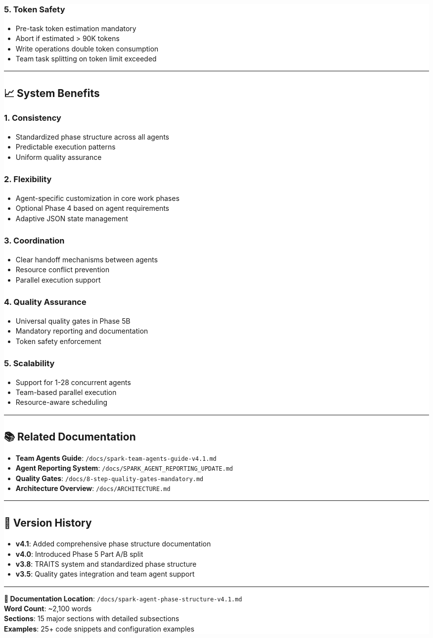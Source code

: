 ### 5. Token Safety
- Pre-task token estimation mandatory
- Abort if estimated > 90K tokens
- Write operations double token consumption
- Team task splitting on token limit exceeded

---

## 📈 System Benefits

### 1. Consistency
- Standardized phase structure across all agents
- Predictable execution patterns
- Uniform quality assurance

### 2. Flexibility  
- Agent-specific customization in core work phases
- Optional Phase 4 based on agent requirements
- Adaptive JSON state management

### 3. Coordination
- Clear handoff mechanisms between agents
- Resource conflict prevention
- Parallel execution support

### 4. Quality Assurance
- Universal quality gates in Phase 5B
- Mandatory reporting and documentation
- Token safety enforcement

### 5. Scalability
- Support for 1-28 concurrent agents
- Team-based parallel execution
- Resource-aware scheduling

---

## 📚 Related Documentation

- **Team Agents Guide**: `/docs/spark-team-agents-guide-v4.1.md`
- **Agent Reporting System**: `/docs/SPARK_AGENT_REPORTING_UPDATE.md`
- **Quality Gates**: `/docs/8-step-quality-gates-mandatory.md`
- **Architecture Overview**: `/docs/ARCHITECTURE.md`

---

## 🔄 Version History

- **v4.1**: Added comprehensive phase structure documentation
- **v4.0**: Introduced Phase 5 Part A/B split
- **v3.8**: TRAITS system and standardized phase structure
- **v3.5**: Quality gates integration and team agent support

---

**📍 Documentation Location**: `/docs/spark-agent-phase-structure-v4.1.md`  
**Word Count**: ~2,100 words  
**Sections**: 15 major sections with detailed subsections  
**Examples**: 25+ code snippets and configuration examples